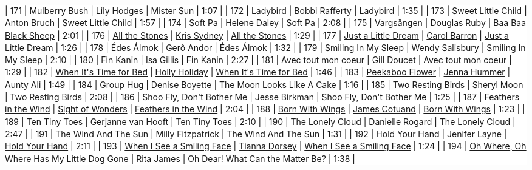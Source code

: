 | 171 | [Mulberry Bush](https://open.spotify.com/track/2RoP68As4FinolmU7t9dx4) | [Lily Hodges](https://open.spotify.com/artist/4NNYjQ7N1R7TTNtcfTq8MS) | [Mister Sun](https://open.spotify.com/album/5NMgj4HmX7cJ3JWa7IFnLp) | 1:07 |
| 172 | [Ladybird](https://open.spotify.com/track/29m9bqkYtMvxDEO6QQYLJ3) | [Bobbi Rafferty](https://open.spotify.com/artist/0m9pUjmNedBWPtNVf0ZVlt) | [Ladybird](https://open.spotify.com/album/4LTG85GVjf5C17cdMaWGsh) | 1:35 |
| 173 | [Sweet Little Child](https://open.spotify.com/track/5PhVrt14O82NlGeceaU0R5) | [Anton Bruch](https://open.spotify.com/artist/7zT8gDSxsr4jwMiv2gCqIs) | [Sweet Little Child](https://open.spotify.com/album/05tiRDCwaNWWirtybfHYAG) | 1:57 |
| 174 | [Soft Pa](https://open.spotify.com/track/6mBfgifmPmzt92J0EKdBRL) | [Helene Daley](https://open.spotify.com/artist/2wplXTYPzITffTg0srIQ1k) | [Soft Pa](https://open.spotify.com/album/2Jqm4kQbm6SbpUX8KaqkFJ) | 2:08 |
| 175 | [Vargsången](https://open.spotify.com/track/7J862wS4WmNQKBgCbhYF6v) | [Douglas Ruby](https://open.spotify.com/artist/033QxPl6mkAbvTYkC9lsxM) | [Baa Baa Black Sheep](https://open.spotify.com/album/6d4VrZyDJ9CKLypvuc176r) | 2:01 |
| 176 | [All the Stones](https://open.spotify.com/track/0Yaq8YZ2XKMxhlsDfapY8G) | [Kris Sydney](https://open.spotify.com/artist/6noZ1TvkFPkxXiAsurtuSR) | [All the Stones](https://open.spotify.com/album/174eyIq51AGenN9fVcGcD3) | 1:29 |
| 177 | [Just a Little Dream](https://open.spotify.com/track/0YbzNPaLUDCVW8pUNUhByv) | [Carol Barron](https://open.spotify.com/artist/1VRIGqmkeKK6BzSDlbIvQY) | [Just a Little Dream](https://open.spotify.com/album/1kUhV0mjo1Y0GuF5LE7JAe) | 1:26 |
| 178 | [Édes Álmok](https://open.spotify.com/track/6rxQGuuJBepEgrfw3VSvDJ) | [Gerô Andor](https://open.spotify.com/artist/2w525WYQLhjjeA7mAgFfoJ) | [Édes Álmok](https://open.spotify.com/album/480Ax3pdWeZE5P4ItewJoG) | 1:32 |
| 179 | [Smiling In My Sleep](https://open.spotify.com/track/4k2xVaV0x3RdW3vUoL68h3) | [Wendy Salisbury](https://open.spotify.com/artist/2tP4FhLAccVfVh3vaL1Aek) | [Smiling In My Sleep](https://open.spotify.com/album/3YbzN8nHdN5jorYjpNvzLu) | 2:10 |
| 180 | [Fin Kanin](https://open.spotify.com/track/51fdlCVv9bV8t8SWaq6O0C) | [Isa Gillis](https://open.spotify.com/artist/3rU2YqShYRVpdKKMHcJtJZ) | [Fin Kanin](https://open.spotify.com/album/2ePpqjlyy40iMifa99q7pH) | 2:27 |
| 181 | [Avec tout mon coeur](https://open.spotify.com/track/0T0OkGcyDm0RwrdUV3w6QE) | [Gill Doucet](https://open.spotify.com/artist/2EKkIIIRpn8Jhr9BVXZOXl) | [Avec tout mon coeur](https://open.spotify.com/album/2jr0qVLuyh7jhkxNBrqUKx) | 1:29 |
| 182 | [When It's Time for Bed](https://open.spotify.com/track/31pf9R0pj0HrwGRUDkMDiu) | [Holly Holiday](https://open.spotify.com/artist/7zuuBpzz0Y0GmcgCGP4UJe) | [When It's Time for Bed](https://open.spotify.com/album/6g7TcCuNLvGwACGaYWqdzF) | 1:46 |
| 183 | [Peekaboo Flower](https://open.spotify.com/track/2sljmxQzT21nkLFS4p8xb8) | [Jenna Hummer](https://open.spotify.com/artist/4xmOcQvmPP4kbT0EJUhkCQ) | [Aunty Ali](https://open.spotify.com/album/5yd3J66Y8oTQhX3QQQWwm0) | 1:49 |
| 184 | [Group Hug](https://open.spotify.com/track/26EokHosQnMaElrnE2MJf0) | [Denise Boyette](https://open.spotify.com/artist/7Ic0m7rS8gwZQSDiOmLJxc) | [The Moon Looks Like A Cake](https://open.spotify.com/album/4bsuR68E2sJNY6fvFOVQzN) | 1:16 |
| 185 | [Two Resting Birds](https://open.spotify.com/track/7mSNP0wAMw4eRZXMSak7uH) | [Sheryl Moon](https://open.spotify.com/artist/2vQaPHOC1lysgsm8UBiE4o) | [Two Resting Birds](https://open.spotify.com/album/6lRfe2hxJYhmycRLooGgvl) | 2:08 |
| 186 | [Shoo Fly, Don't Bother Me](https://open.spotify.com/track/3aUC3hwhufBQOUJTH5i0U6) | [Jesse Birkman](https://open.spotify.com/artist/5TJ2Xx7poTZRmfEWmsZZhH) | [Shoo Fly, Don't Bother Me](https://open.spotify.com/album/01G4wHweu6BTyuPAdwCEr2) | 1:25 |
| 187 | [Feathers in the Wind](https://open.spotify.com/track/6FtjfXpPDzBzcitIKedn6L) | [Sight of Wonders](https://open.spotify.com/artist/3cM8Gjl9E682gU1dPe4Tyt) | [Feathers in the Wind](https://open.spotify.com/album/6weJAYpSXaeOss1zVY1x5Y) | 2:04 |
| 188 | [Born With Wings](https://open.spotify.com/track/640aV7v3Fww3eiRhQic2iW) | [James Cotuand](https://open.spotify.com/artist/2qzqzYSpYe49i6uPU4UiWT) | [Born With Wings](https://open.spotify.com/album/2ApoLEbLxuOIIdYTvjX2cv) | 1:23 |
| 189 | [Ten Tiny Toes](https://open.spotify.com/track/77sndfLW1cU2xBmEgCmQ20) | [Gerjanne van Hooft](https://open.spotify.com/artist/0xLqKgame6hEOFHOldu391) | [Ten Tiny Toes](https://open.spotify.com/album/6SKkSSeGILa4lwe1Eknp9D) | 2:10 |
| 190 | [The Lonely Cloud](https://open.spotify.com/track/4X1Ja0wm2T0EZZZDavccTF) | [Danielle Rogard](https://open.spotify.com/artist/7oH6mUa9mfdEz5EbouH8uu) | [The Lonely Cloud](https://open.spotify.com/album/1Z7AezqX3fIZzLe3pSsp2J) | 2:47 |
| 191 | [The Wind And The Sun](https://open.spotify.com/track/6HjtHicRY2u51t0phzjuDb) | [Milly Fitzpatrick](https://open.spotify.com/artist/0FQNq8baxg56GoRl1QH6z9) | [The Wind And The Sun](https://open.spotify.com/album/4gMsViIbKUgBib6mRwRVfF) | 1:31 |
| 192 | [Hold Your Hand](https://open.spotify.com/track/3E2XQBhF15JCXjEmDiLpD3) | [Jenifer Layne](https://open.spotify.com/artist/33hBOxkn6uwTrhH5UMZ812) | [Hold Your Hand](https://open.spotify.com/album/4AvJ6gRSv0K4x3eQzFt58O) | 2:11 |
| 193 | [When I See a Smiling Face](https://open.spotify.com/track/2TFM4euog31cKxuFN9jCdT) | [Tianna Dorsey](https://open.spotify.com/artist/2VsEJa7uhigAMojVKojMeg) | [When I See a Smiling Face](https://open.spotify.com/album/5UNbYlNn7GSqjYeHr5HEeZ) | 1:24 |
| 194 | [Oh Where, Oh Where Has My Little Dog Gone](https://open.spotify.com/track/2aEw7nghP2iiHroWPNnbi2) | [Rita James](https://open.spotify.com/artist/1RvUEvUmNBz3SouH9hSzXK) | [Oh Dear! What Can the Matter Be?](https://open.spotify.com/album/0peN7BB75NgNr1AOZP2Gmj) | 1:38 |
